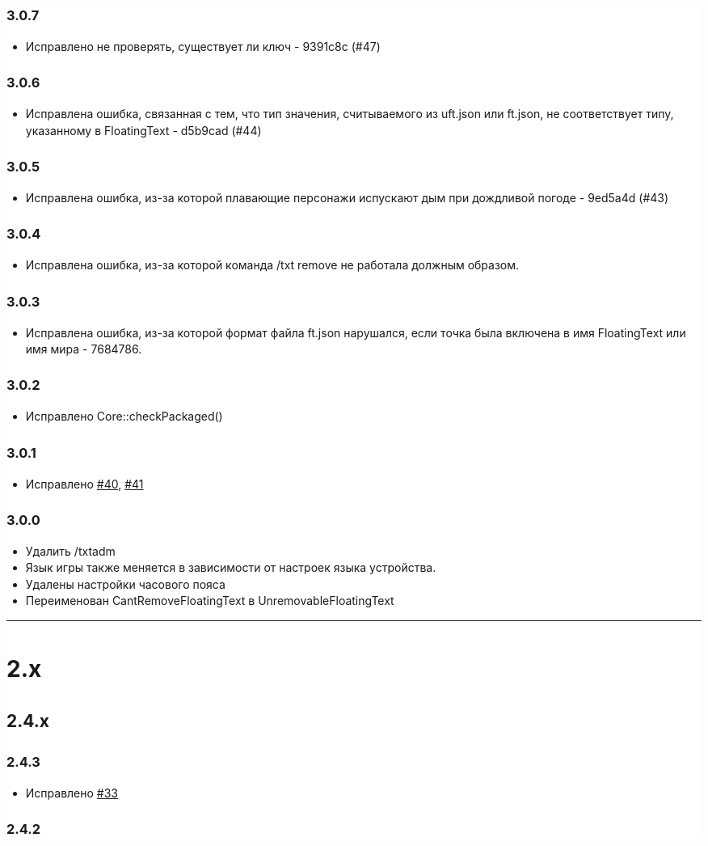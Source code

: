 ### 3.0.7

- Исправлено не проверять, существует ли ключ - 9391c8c (#47)

### 3.0.6

- Исправлена ​​ошибка, связанная с тем, что тип значения, считываемого из uft.json или ft.json, не соответствует типу, указанному в FloatingText - d5b9cad (#44)

### 3.0.5

- Исправлена ​​ошибка, из-за которой плавающие персонажи испускают дым при дождливой погоде - 9ed5a4d (#43)

### 3.0.4

- Исправлена ​​ошибка, из-за которой команда /txt remove не работала должным образом.

### 3.0.3

- Исправлена ​​ошибка, из-за которой формат файла ft.json нарушался, если точка была включена в имя FloatingText или имя мира - 7684786.

### 3.0.2

- Исправлено Core::checkPackaged()

### 3.0.1

- Исправлено [#40](https://github.com/fuyutsuki/Texter/issues/40), [#41](https://github.com/fuyutsuki/Texter/issues/41)

### 3.0.0

- Удалить /txtadm
- Язык игры также меняется в зависимости от настроек языка устройства.
- Удалены настройки часового пояса
- Переименован CantRemoveFloatingText в UnremovableFloatingText

***

# 2.x

## 2.4.x

### 2.4.3

- Исправлено [#33](https://github.com/fuyutsuki/Texter/issues/33)

### 2.4.2
